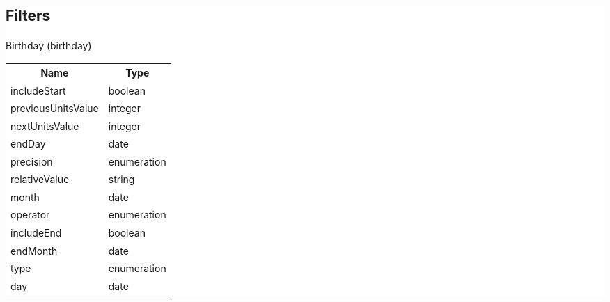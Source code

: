 
## Filters


Birthday (birthday)

<table>
<tr>
<th>Name</th>
<th>Type</th>
</tr>
<tr>
<td>includeStart</td>
<td>boolean</td>
</tr>
<tr>
<td>previousUnitsValue</td>
<td>integer</td>
</tr>
<tr>
<td>nextUnitsValue</td>
<td>integer</td>
</tr>
<tr>
<td>endDay</td>
<td>date</td>
</tr>
<tr>
<td>precision</td>
<td>enumeration</td>
</tr>
<tr>
<td>relativeValue</td>
<td>string</td>
</tr>
<tr>
<td>month</td>
<td>date</td>
</tr>
<tr>
<td>operator</td>
<td>enumeration</td>
</tr>
<tr>
<td>includeEnd</td>
<td>boolean</td>
</tr>
<tr>
<td>endMonth</td>
<td>date</td>
</tr>
<tr>
<td>type</td>
<td>enumeration</td>
</tr>
<tr>
<td>day</td>
<td>date</td>
</tr>
</table>
